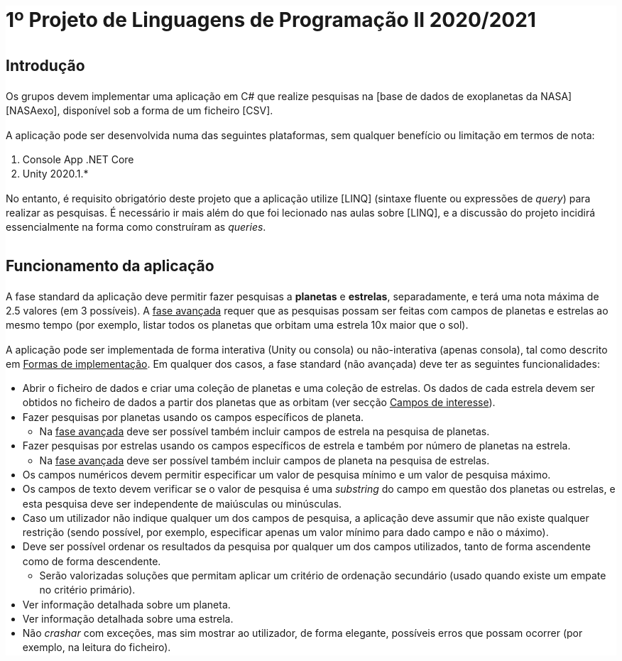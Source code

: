 

# 1º Projeto de Linguagens de Programação II 2020/2021

## Introdução

Os grupos devem implementar uma aplicação em C# que realize pesquisas na [base
de dados de exoplanetas da NASA][NASAexo], disponível sob a forma de um
ficheiro [CSV].

A aplicação pode ser desenvolvida numa das seguintes plataformas, sem qualquer
benefício ou limitação em termos de nota:

1. Console App .NET Core
2. Unity 2020.1.\*

No entanto, é requisito obrigatório deste projeto que a aplicação utilize
[LINQ] (sintaxe fluente ou expressões de *query*) para realizar as pesquisas.
É necessário ir mais além do que foi lecionado nas aulas sobre [LINQ], e a
discussão do projeto incidirá essencialmente na forma como construíram as
*queries*.

## Funcionamento da aplicação

A fase standard da aplicação deve permitir fazer pesquisas a **planetas** e
**estrelas**, separadamente, e terá uma nota máxima de 2.5 valores (em 3
possíveis). A [fase avançada](#fase-avançada) requer que as pesquisas possam
ser feitas com campos de planetas e estrelas ao mesmo tempo (por exemplo, listar
todos os planetas que orbitam uma estrela 10x maior que o sol).

A aplicação pode ser implementada de forma interativa (Unity ou consola) ou
não-interativa (apenas consola), tal como descrito em [Formas de
implementação](#formas-de-implementação). Em qualquer dos casos, a fase
standard (não avançada) deve ter as seguintes funcionalidades:

* Abrir o ficheiro de dados e criar uma coleção de planetas e uma coleção de
  estrelas. Os dados de cada estrela devem ser obtidos no ficheiro de dados a
  partir dos planetas que as orbitam (ver secção [Campos de
  interesse](#campos-de-interesse)).
* Fazer pesquisas por planetas usando os campos específicos de planeta.
  * Na [fase avançada](#fase-avançada) deve ser possível também incluir
    campos de estrela na pesquisa de planetas.
* Fazer pesquisas por estrelas usando os campos específicos de estrela e também
  por número de planetas na estrela.
  * Na [fase avançada](#fase-avançada) deve ser possível também incluir
    campos de planeta na pesquisa de estrelas.
* Os campos numéricos devem permitir especificar um valor de pesquisa mínimo e
  um valor de pesquisa máximo.
* Os campos de texto devem verificar se o valor de pesquisa é uma _substring_
  do campo em questão dos planetas ou estrelas, e esta pesquisa deve ser
  independente de maiúsculas ou minúsculas.
* Caso um utilizador não indique qualquer um dos campos de pesquisa, a aplicação
  deve assumir que não existe qualquer restrição (sendo possível, por exemplo,
  especificar apenas um valor mínimo para dado campo e não o máximo).
* Deve ser possível ordenar os resultados da pesquisa por qualquer um dos
  campos utilizados, tanto de forma ascendente como de forma descendente.
  * Serão valorizadas soluções que permitam aplicar um critério de ordenação
    secundário (usado quando existe um empate no critério primário).
* Ver informação detalhada sobre um planeta.
* Ver informação detalhada sobre uma estrela.
* Não _crashar_ com exceções, mas sim mostrar ao utilizador, de forma elegante,
  possíveis erros que possam ocorrer (por exemplo, na leitura do ficheiro).
